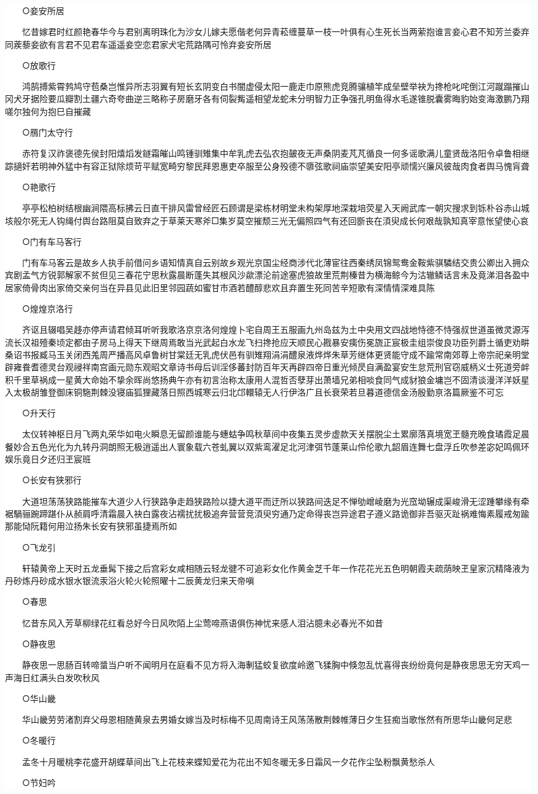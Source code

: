 　　○妾安所居 

　　忆昔嫁君时红颜艳春华今与君别离明珠化为沙女儿嫁夫愿偕老何异青菘缠蔓草一枝一叶俱有心生死长当两萦抱谁言妾心君不知芳兰委弃同蒺藜妾欲有言君不见君车遥遥妾空恋君家犬宅荒路隅可怜弃妾安所居 

　　○放歌行 

　　鸿鹄搏紫霄鹁鸠守苞桑岂惟异所志羽翼有短长玄阴变白书闇虚侵太阳一鹿走巾原熊虎竞腾骧植竿成垒壁举袂为搀枪叱咤倒江河蹴蹋摧山冈犬牙据险要瓜瓣割土疆六奇夸曲逆三略称子房磨牙各有伺裂觜遥相望龙蛇未分明智力正争强孔明鱼得水毛遂锥脱囊雾晦豹始变海激鹏乃翔嗟尔独何为抱巳自摧藏 

　　○鴈门太守行 

　　赤符复汉祚褒德先侯封阳熺熖发鐩霜皠山鸣锺驯雉集中牟乳虎去弘农抱皷夜无声桑阴麦芃芃循良一何多谣歌满儿童贤哉洛阳令卓鲁相继踪擿奸若明神外猛中有容正狱除烦苛平赋宽畸穷黎民拜恩惠吏卒服至公身殁德不隳弦歌祠庙崇望美安阳亭顽懦兴廉风彼哉肉食者舆马愧肓聋 

　　○艳歌行 

　　亭亭松柏树结根幽涧隈高标拂云日直干排风雷曾经匠石顾谓是梁栋材明堂未构架厚地深栽培荧星入天阙武库一朝灾搜求到铄朴谷赤山城垓般尔死无人钩绳付舆台路阻莫自致弃之于草莱天寒斧□集岁莫空摧颓三光无偏照四气有还回斵丧在湏臾成长何艰哉孰知真宰意怅望使心哀 

　　○门有车马客行 

　　门有车马客云是故乡人执手前借问乡语知情真自云别故乡观光京国尘经商涉代北薄宦往西秦绣凤锦鸳鸯金鞍紫骐驎结交贵公卿出入拥众宾剧孟气方锐郭解家不贫但见三春花宁思秋露晨断蓬失其根风沙歘漂沦前途塞虎狼故里荒荆榛昔为横海鲸今为沽辙鳞话言未及竟涕泪各盈中居家倚骨肉出家倚交亲何当在异县见此旧里邻园蔬如蜜甘市酒若醴醇悲欢且弃置生死同苦辛短歌有深情情深难具陈 

　　○煌煌京洛行 

　　齐讴且辍唱吴趍亦停声请君倾耳听听我歌洛京京洛何煌煌卜宅自周王五服画九州岛兹为土中央用文四战地恃德不恃强叔世道虽微灵源泻流长汉祖殪秦顷定都由子房马上得天下继周焉敢当光武起白水龙飞扫搀抢应天顺民心戡暴安痍伤冕旒正宸极圭组崇俊良功臣列爵土循吏劝畊桑诏书报臧马玉关闭西羗周严播高风卓鲁树甘棠廷无乳虎伏邑有驯雉翔涓涓醴泉液烨烨朱草芳继体更贤能守成不踰常南郊尊上帝宗祀亲明堂辟雍飬耆德灵台观祲祥南宫画元勋东观昭文章诗书母后训淫侈蕃封防百年天再辟四帝日重光倾昃自满盈宴安生怠荒刑官窃威柄义士死道旁衅积千里草祸成一星黄大命始不挚余晖尚悠扬典午亦有初言治称太康用人混哲否孽芽出萧墙兄弟相啖食同气成豺狼金墉岂不固清谈漫洋洋妖星入太极胡雏登御床铜駞荆棘没寝庙狐狸藏落日照西城寒云归北邙轘辕无人行伊洛广且长衰荣若旦暮道德信金汤殷勤亰洛篇厥鉴不可忘 

　　○升天行 

　　太仪转神枢日月飞两丸荣华如电火瞬息无留颜谁能与蟪蛄争鸣秋草间中夜集五灵步虚款天关摆脱尘土累廓落真境宽玊髓充晚食璚霞足晨餐妙合五色光化为九转丹洞朗照无极逍遥出人寰象载六苍虬翼以双紫鸾濯足北河津弭节蓬莱山伶伦歌九韶眉连舞七盘浮丘吹参差宓妃鸣佩环娱乐竟日夕还归玊宸班 

　　○长安有狭邪行 

　　大道坦荡荡狭路能摧车大道少人行狭路争走趋狭路险以捷大道平而迂所以狭路间迭足不惮劬嶒崚磨为光窊坳辗成渠峻滑无涩踵攀缘有牵裾騧骊踠蹄踸仆从赪肩呼清霜晨入袂白露夜沾襦扰扰极追奔营营竞湏臾穷通乃定命得丧岂异途君子遵义路诡御非吾驱灭趾祸难悔素履戒匆踰那能恸阮籍何用泣扬朱长安有狭邪虽捷焉所如 

　　○飞龙引 

　　轩辕黄帝上天时五龙垂髯下接之后宫彩女咸相随云轻龙徤不可追彩女化作黄金芝千年一作花花光五色明朝霞夫疏荫映玊皇家沉精降液为丹砂炼丹砂成水银水银流汞浴火轮火轮照曜十二辰黄龙归来天帝嗔 

　　○春思 

　　忆昔东风入芳草柳绿花红看总好今日风吹陌上尘莺啼燕语俱伤神忧来感人泪沾臆未必春光不如昔 

　　○静夜思 

　　静夜思一思肠百转啼螀当户听不闻明月在庭看不见方将入海剸猛蛟复欲度岭邀飞猱胸中倏忽乱忧喜得丧纷纷竟何是静夜思思无穷天鸡一声海日红满头白发吹秋风 

　　○华山畿 

　　华山畿劳劳渚割弃父母恩相随黄泉去男婚女嫁当及时标梅不见周南诗王风荡荡散荆棘帷薄日夕生狂痴当歌怅然有所思华山畿何足悲 

　　○冬暖行 

　　孟冬十月暖桃李花盛开胡蝶草间出飞上花枝来蝶知爱花为花出不知冬暖无多日霜风一夕花作尘坠粉飘黄愁杀人 

　　○节妇吟 
